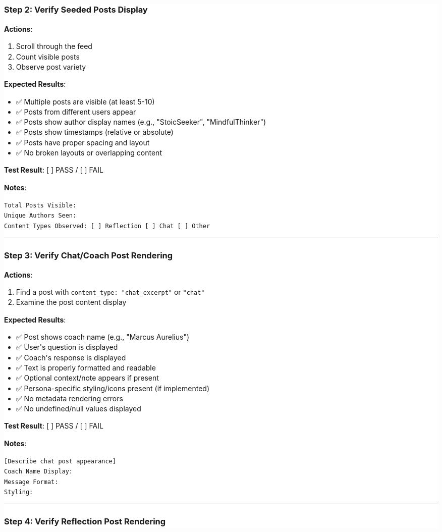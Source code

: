 
### Step 2: Verify Seeded Posts Display

**Actions**:
1. Scroll through the feed
2. Count visible posts
3. Observe post variety

**Expected Results**:
- ✅ Multiple posts are visible (at least 5-10)
- ✅ Posts from different users appear
- ✅ Posts show author display names (e.g., "StoicSeeker", "MindfulThinker")
- ✅ Posts show timestamps (relative or absolute)
- ✅ Posts have proper spacing and layout
- ✅ No broken layouts or overlapping content

**Test Result**: [ ] PASS / [ ] FAIL

**Notes**:
```
Total Posts Visible: 
Unique Authors Seen: 
Content Types Observed: [ ] Reflection [ ] Chat [ ] Other
```

---

### Step 3: Verify Chat/Coach Post Rendering

**Actions**:
1. Find a post with `content_type: "chat_excerpt"` or `"chat"`
2. Examine the post content display

**Expected Results**:
- ✅ Post shows coach name (e.g., "Marcus Aurelius")
- ✅ User's question is displayed
- ✅ Coach's response is displayed
- ✅ Text is properly formatted and readable
- ✅ Optional context/note appears if present
- ✅ Persona-specific styling/icons present (if implemented)
- ✅ No metadata rendering errors
- ✅ No undefined/null values displayed

**Test Result**: [ ] PASS / [ ] FAIL

**Notes**:
```
[Describe chat post appearance]
Coach Name Display: 
Message Format: 
Styling: 
```

---

### Step 4: Verify Reflection Post Rendering

